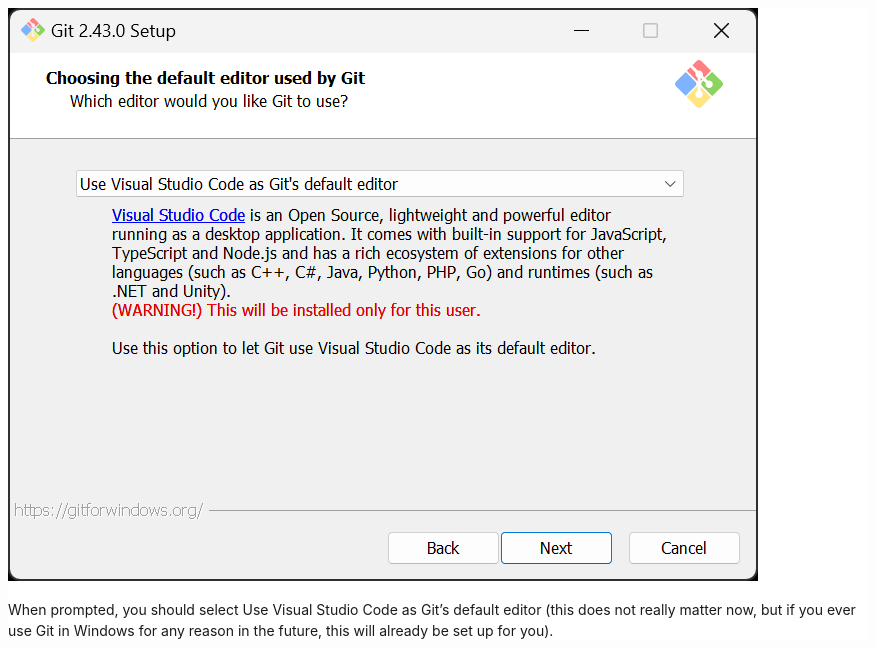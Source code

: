 ![image](photos/if19.png)

When prompted, you should select Use Visual Studio Code as Git’s default editor (this does not really matter now, but if you ever use Git in Windows for any reason in the future, this will already be set up for you).
